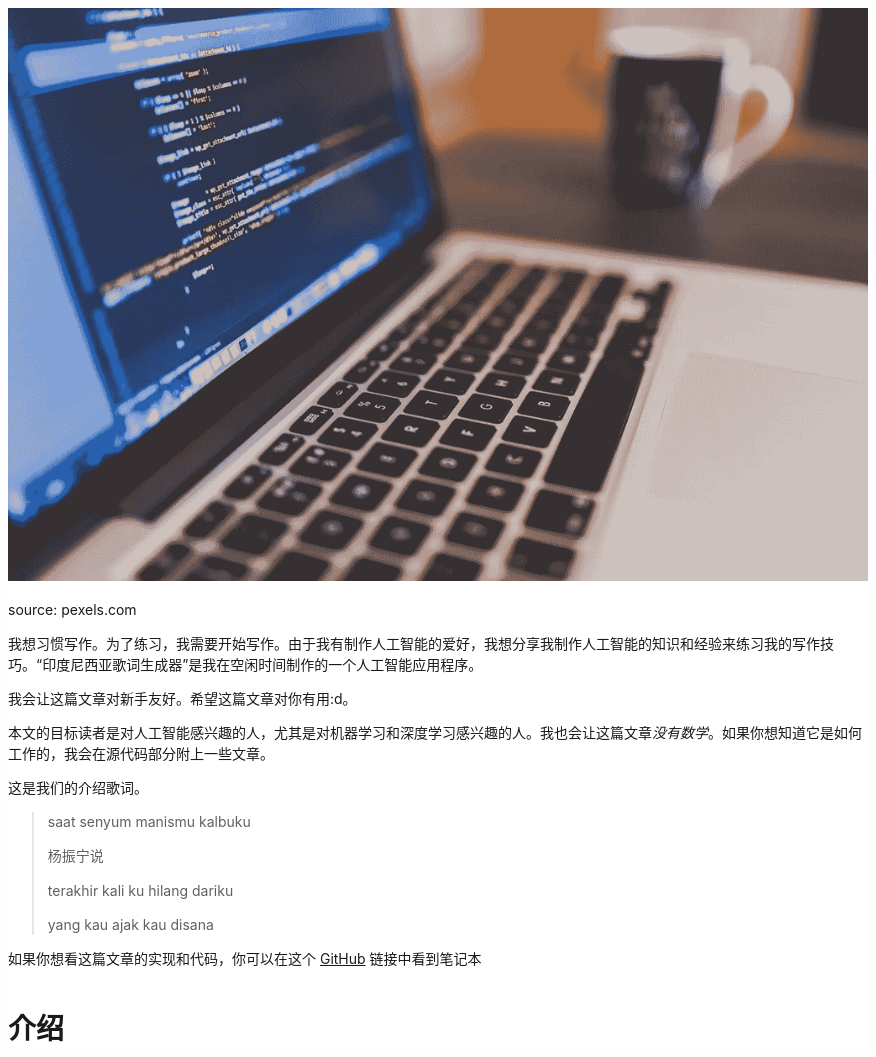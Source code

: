 ![](img/5564ca9cf482132d6f8624eb36350156.png)

source: pexels.com

我想习惯写作。为了练习，我需要开始写作。由于我有制作人工智能的爱好，我想分享我制作人工智能的知识和经验来练习我的写作技巧。“印度尼西亚歌词生成器”是我在空闲时间制作的一个人工智能应用程序。

我会让这篇文章对新手友好。希望这篇文章对你有用:d。

本文的目标读者是对人工智能感兴趣的人，尤其是对机器学习和深度学习感兴趣的人。我也会让这篇文章*没有数学*。如果你想知道它是如何工作的，我会在源代码部分附上一些文章。

这是我们的介绍歌词。

> saat senyum manismu kalbuku
> 
> 杨振宁说
> 
> terakhir kali ku hilang dariku
> 
> yang kau ajak kau disana

如果你想看这篇文章的实现和代码，你可以在这个 [GitHub](https://github.com/haryoaw/indonesia_lyric_generator) 链接中看到笔记本

# 介绍
